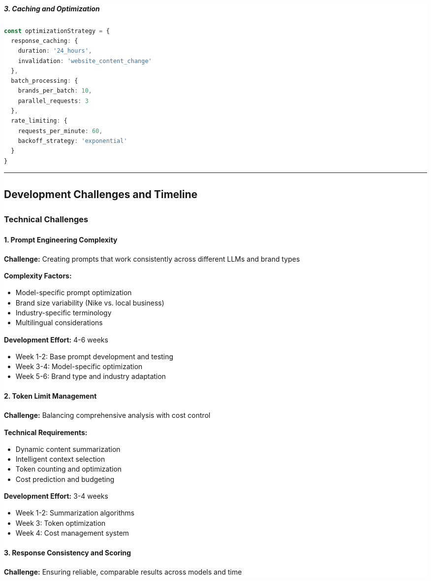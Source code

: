 ##### 3. Caching and Optimization
```typescript
const optimizationStrategy = {
  response_caching: {
    duration: '24_hours',
    invalidation: 'website_content_change'
  },
  batch_processing: {
    brands_per_batch: 10,
    parallel_requests: 3
  },
  rate_limiting: {
    requests_per_minute: 60,
    backoff_strategy: 'exponential'
  }
}
```

---

## Development Challenges and Timeline

### Technical Challenges

#### 1. Prompt Engineering Complexity
**Challenge:** Creating prompts that work consistently across different LLMs and brand types

**Complexity Factors:**
- Model-specific prompt optimization
- Brand size variability (Nike vs. local business)
- Industry-specific terminology
- Multilingual considerations

**Development Effort:** 4-6 weeks
- Week 1-2: Base prompt development and testing
- Week 3-4: Model-specific optimization
- Week 5-6: Brand type and industry adaptation

#### 2. Token Limit Management
**Challenge:** Balancing comprehensive analysis with cost control

**Technical Requirements:**
- Dynamic content summarization
- Intelligent context selection
- Token counting and optimization
- Cost prediction and budgeting

**Development Effort:** 3-4 weeks
- Week 1-2: Summarization algorithms
- Week 3: Token optimization
- Week 4: Cost management system

#### 3. Response Consistency and Scoring
**Challenge:** Ensuring reliable, comparable results across models and time
